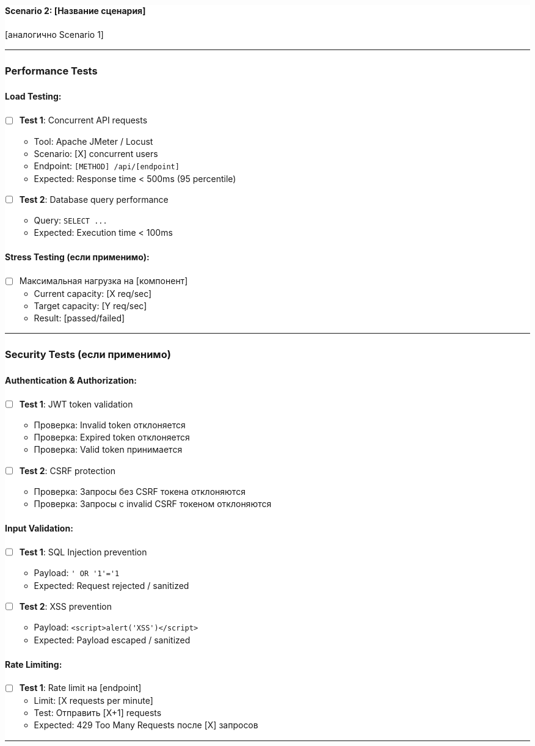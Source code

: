 #### Scenario 2: [Название сценария]
[аналогично Scenario 1]

---

### Performance Tests

#### Load Testing:

- [ ] **Test 1**: Concurrent API requests
  - Tool: Apache JMeter / Locust
  - Scenario: [X] concurrent users
  - Endpoint: `[METHOD] /api/[endpoint]`
  - Expected: Response time < 500ms (95 percentile)

- [ ] **Test 2**: Database query performance
  - Query: `SELECT ...`
  - Expected: Execution time < 100ms

#### Stress Testing (если применимо):

- [ ] Максимальная нагрузка на [компонент]
  - Current capacity: [X req/sec]
  - Target capacity: [Y req/sec]
  - Result: [passed/failed]

---

### Security Tests (если применимо)

#### Authentication & Authorization:

- [ ] **Test 1**: JWT token validation
  - Проверка: Invalid token отклоняется
  - Проверка: Expired token отклоняется
  - Проверка: Valid token принимается

- [ ] **Test 2**: CSRF protection
  - Проверка: Запросы без CSRF токена отклоняются
  - Проверка: Запросы с invalid CSRF токеном отклоняются

#### Input Validation:

- [ ] **Test 1**: SQL Injection prevention
  - Payload: `' OR '1'='1`
  - Expected: Request rejected / sanitized

- [ ] **Test 2**: XSS prevention
  - Payload: `<script>alert('XSS')</script>`
  - Expected: Payload escaped / sanitized

#### Rate Limiting:

- [ ] **Test 1**: Rate limit на [endpoint]
  - Limit: [X requests per minute]
  - Test: Отправить [X+1] requests
  - Expected: 429 Too Many Requests после [X] запросов

---